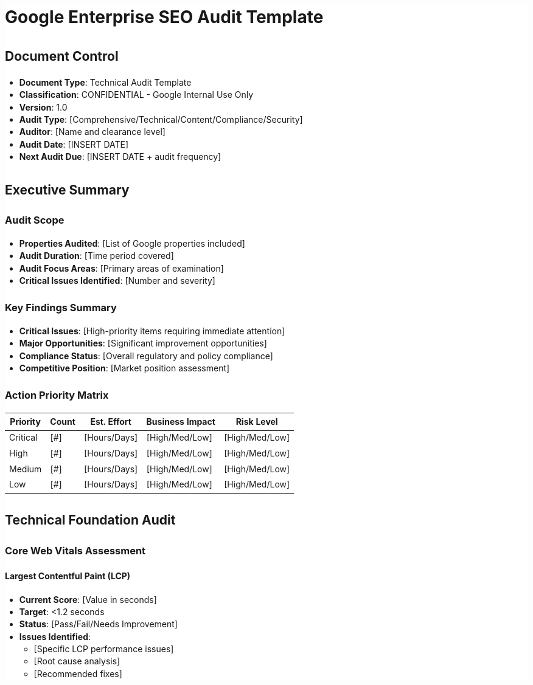 # Google Enterprise SEO Audit Template

## Document Control
- **Document Type**: Technical Audit Template
- **Classification**: CONFIDENTIAL - Google Internal Use Only
- **Version**: 1.0
- **Audit Type**: [Comprehensive/Technical/Content/Compliance/Security]
- **Auditor**: [Name and clearance level]
- **Audit Date**: [INSERT DATE]
- **Next Audit Due**: [INSERT DATE + audit frequency]

## Executive Summary

### Audit Scope
- **Properties Audited**: [List of Google properties included]
- **Audit Duration**: [Time period covered]
- **Audit Focus Areas**: [Primary areas of examination]
- **Critical Issues Identified**: [Number and severity]

### Key Findings Summary
- **Critical Issues**: [High-priority items requiring immediate attention]
- **Major Opportunities**: [Significant improvement opportunities]
- **Compliance Status**: [Overall regulatory and policy compliance]
- **Competitive Position**: [Market position assessment]

### Action Priority Matrix
| Priority | Count | Est. Effort | Business Impact | Risk Level |
|----------|-------|-------------|-----------------|------------|
| Critical | [#] | [Hours/Days] | [High/Med/Low] | [High/Med/Low] |
| High | [#] | [Hours/Days] | [High/Med/Low] | [High/Med/Low] |
| Medium | [#] | [Hours/Days] | [High/Med/Low] | [High/Med/Low] |
| Low | [#] | [Hours/Days] | [High/Med/Low] | [High/Med/Low] |

## Technical Foundation Audit

### Core Web Vitals Assessment

#### Largest Contentful Paint (LCP)
- **Current Score**: [Value in seconds]
- **Target**: <1.2 seconds
- **Status**: [Pass/Fail/Needs Improvement]
- **Issues Identified**:
  - [Specific LCP performance issues]
  - [Root cause analysis]
  - [Recommended fixes]
